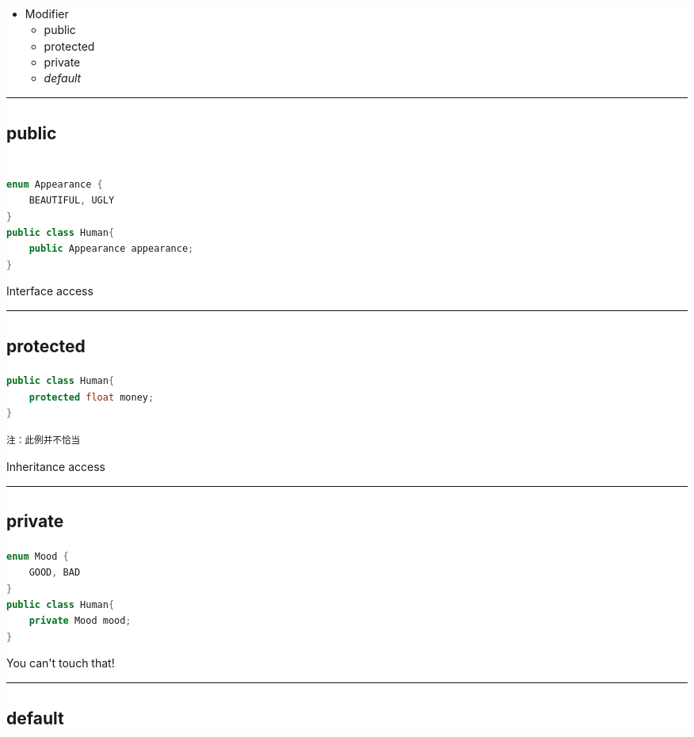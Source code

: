- Modifier
  + public
  + protected
  + private
  + _default_

---

## public

```java

enum Appearance {
    BEAUTIFUL, UGLY
}
public class Human{
    public Appearance appearance;
}
```

Interface access

---

## protected

```java
public class Human{
    protected float money;
}
```
<small>注：此例并不恰当</small>

Inheritance access 

---

## private

```java
enum Mood {
    GOOD, BAD
}
public class Human{
    private Mood mood;
}
```

You can't touch that!

---

## default

